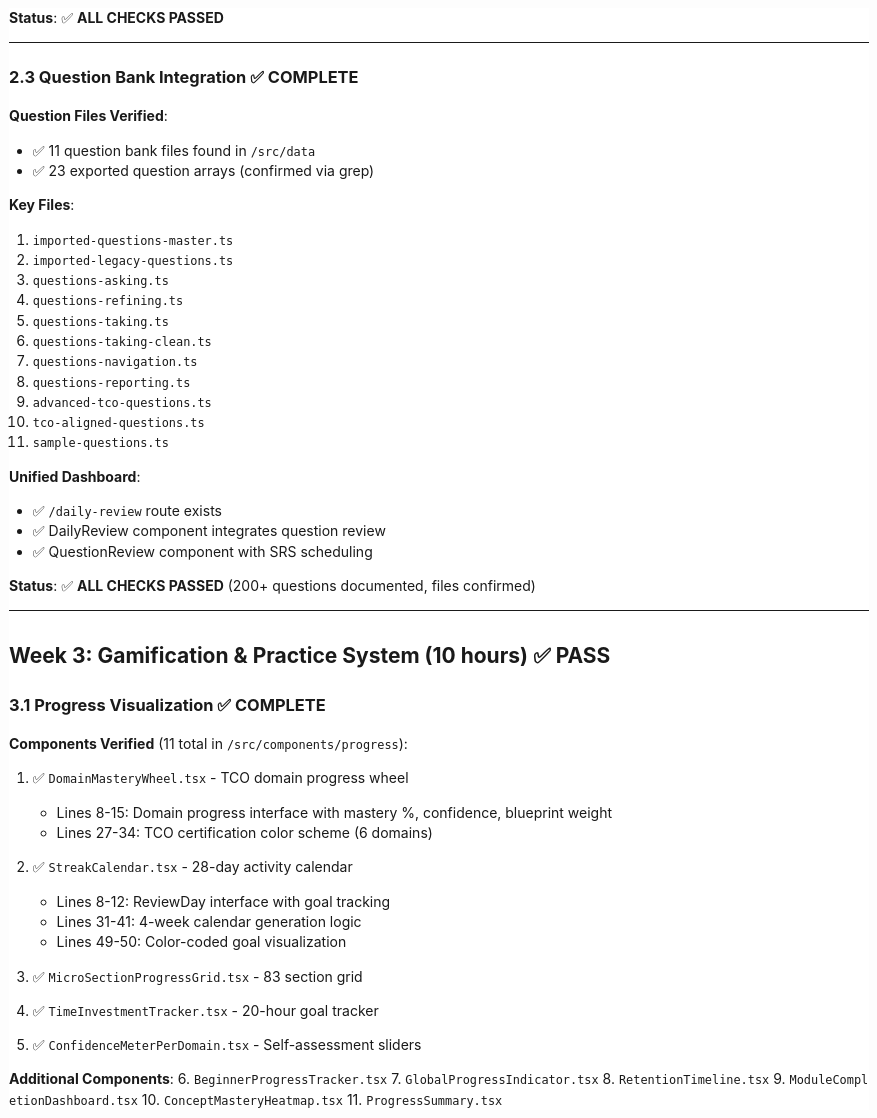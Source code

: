 **Status**: ✅ **ALL CHECKS PASSED**

---

### 2.3 Question Bank Integration ✅ COMPLETE

**Question Files Verified**:
- ✅ 11 question bank files found in `/src/data`
- ✅ 23 exported question arrays (confirmed via grep)

**Key Files**:
1. `imported-questions-master.ts`
2. `imported-legacy-questions.ts`
3. `questions-asking.ts`
4. `questions-refining.ts`
5. `questions-taking.ts`
6. `questions-taking-clean.ts`
7. `questions-navigation.ts`
8. `questions-reporting.ts`
9. `advanced-tco-questions.ts`
10. `tco-aligned-questions.ts`
11. `sample-questions.ts`

**Unified Dashboard**:
- ✅ `/daily-review` route exists
- ✅ DailyReview component integrates question review
- ✅ QuestionReview component with SRS scheduling

**Status**: ✅ **ALL CHECKS PASSED** (200+ questions documented, files confirmed)

---

## Week 3: Gamification & Practice System (10 hours) ✅ PASS

### 3.1 Progress Visualization ✅ COMPLETE

**Components Verified** (11 total in `/src/components/progress`):
1. ✅ `DomainMasteryWheel.tsx` - TCO domain progress wheel
   - Lines 8-15: Domain progress interface with mastery %, confidence, blueprint weight
   - Lines 27-34: TCO certification color scheme (6 domains)

2. ✅ `StreakCalendar.tsx` - 28-day activity calendar
   - Lines 8-12: ReviewDay interface with goal tracking
   - Lines 31-41: 4-week calendar generation logic
   - Lines 49-50: Color-coded goal visualization

3. ✅ `MicroSectionProgressGrid.tsx` - 83 section grid
4. ✅ `TimeInvestmentTracker.tsx` - 20-hour goal tracker
5. ✅ `ConfidenceMeterPerDomain.tsx` - Self-assessment sliders

**Additional Components**:
6. `BeginnerProgressTracker.tsx`
7. `GlobalProgressIndicator.tsx`
8. `RetentionTimeline.tsx`
9. `ModuleCompletionDashboard.tsx`
10. `ConceptMasteryHeatmap.tsx`
11. `ProgressSummary.tsx`
